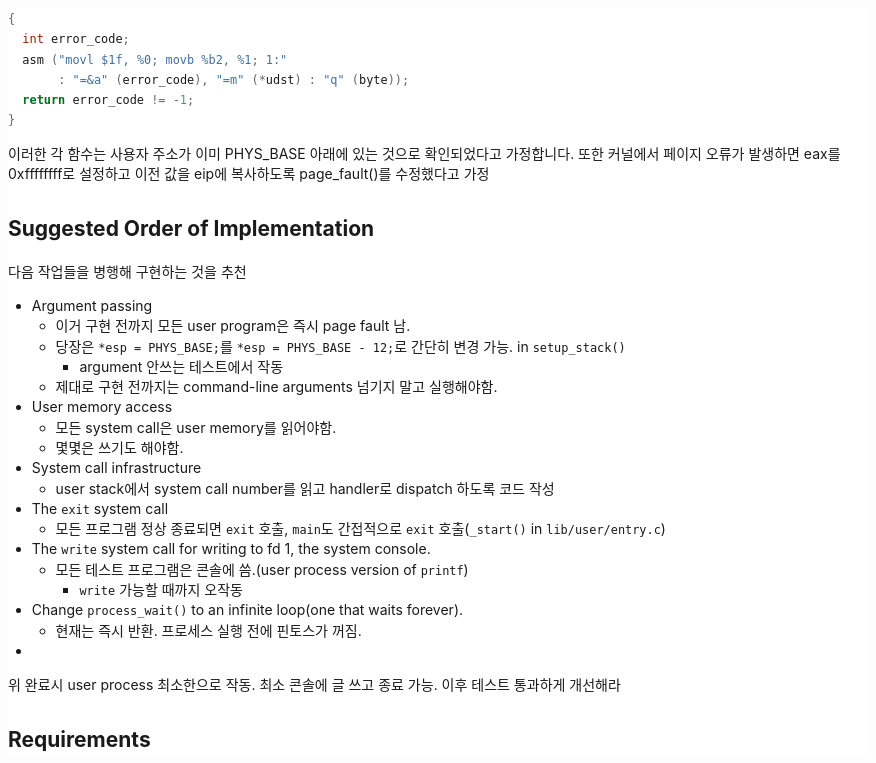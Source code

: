 ```c
{
  int error_code;
  asm ("movl $1f, %0; movb %b2, %1; 1:"
       : "=&a" (error_code), "=m" (*udst) : "q" (byte));
  return error_code != -1;
}
```
이러한 각 함수는 사용자 주소가 이미 PHYS_BASE 아래에 있는 것으로 확인되었다고 가정합니다. 또한 커널에서 페이지 오류가 발생하면 eax를 0xffffffff로 설정하고 이전 값을 eip에 복사하도록 page_fault()를 수정했다고 가정

## Suggested Order of Implementation
다음 작업들을 병행해 구현하는 것을 추천
- Argument passing
	- 이거 구현 전까지 모든 user program은 즉시 page fault 남.
	- 당장은 `*esp = PHYS_BASE;`를 `*esp = PHYS_BASE - 12;`로 간단히 변경 가능. in `setup_stack()`
		- argument 안쓰는 테스트에서 작동
	- 제대로 구현 전까지는 command-line arguments 넘기지 말고 실행해야함.
- User memory access
	- 모든 system call은 user memory를 읽어야함.
	- 몇몇은 쓰기도 해야함.
- System call infrastructure
	- user stack에서 system call number를 읽고 handler로 dispatch 하도록 코드 작성
- The `exit` system call
	- 모든 프로그램 정상 종료되면 `exit` 호출, `main`도 간접적으로 `exit` 호출(`_start()` in `lib/user/entry.c`)
- The `write` system call for writing to fd 1, the system console.
	- 모든 테스트 프로그램은 콘솔에 씀.(user process version of `printf`)
		- `write` 가능할 때까지 오작동
- Change `process_wait()` to an infinite loop(one that waits forever).
	- 현재는 즉시 반환. 프로세스 실행 전에 핀토스가 꺼짐.
- 

위 완료시 user process 최소한으로 작동. 최소 콘솔에 글 쓰고 종료 가능. 
이후 테스트 통과하게 개선해라
## Requirements
